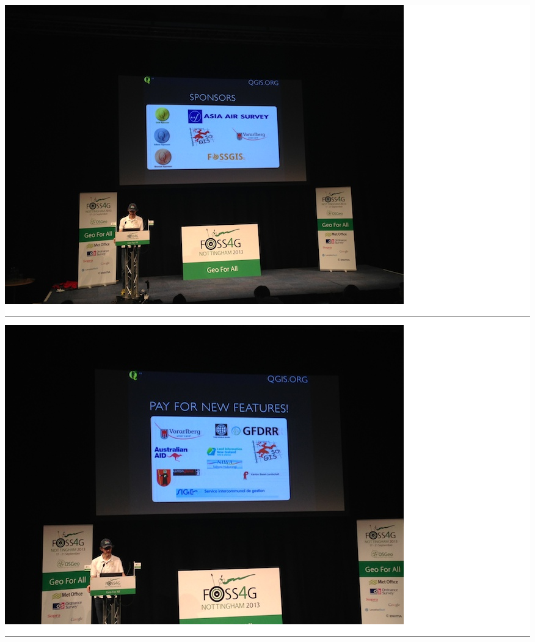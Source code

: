 
![FOSS4G011](../images/maptember_foss4g2013osaka/foss4g_011.jpg)

---

![FOSS4G012](../images/maptember_foss4g2013osaka/foss4g_012.jpg)

---